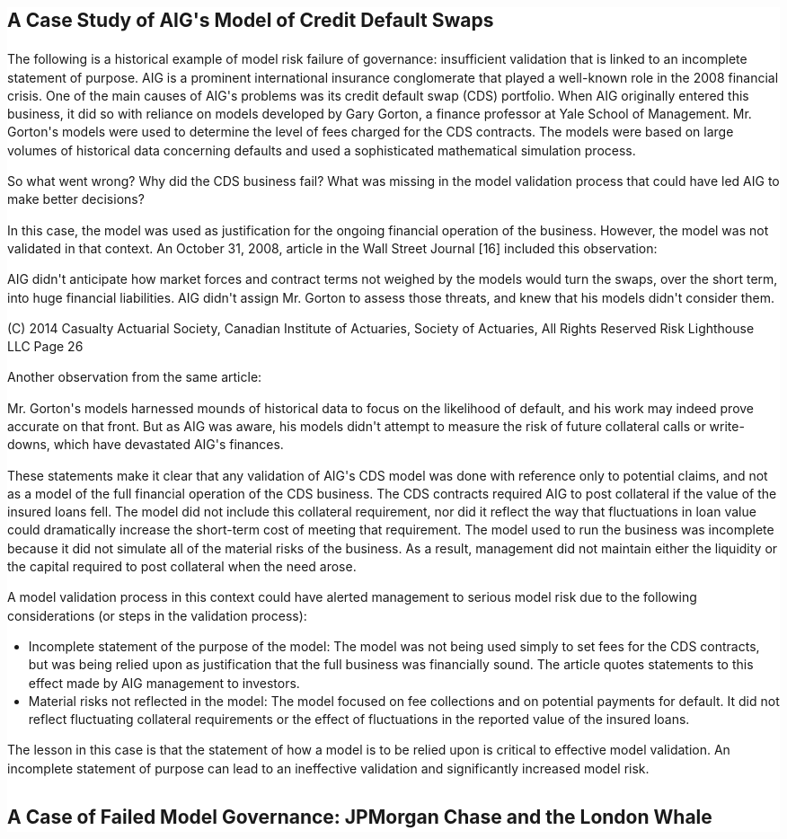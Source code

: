 ## A Case Study of AIG's Model of Credit Default Swaps

The following is a historical example of model risk failure of governance: insufficient validation that is linked to an incomplete statement of purpose. AIG is a prominent international insurance conglomerate that played a well-known role in the 2008 financial crisis. One of the main causes of AIG's problems was its credit default swap (CDS) portfolio. When AIG originally entered this business, it did so with reliance on models developed by Gary Gorton, a finance professor at Yale School of Management. Mr. Gorton's models were used to determine the level of fees charged for the CDS contracts. The models were based on large volumes of historical data concerning defaults and used a sophisticated mathematical simulation process.

So what went wrong? Why did the CDS business fail? What was missing in the model validation process that could have led AIG to make better decisions?

In this case, the model was used as justification for the ongoing financial operation of the business. However, the model was not validated in that context. An October 31, 2008, article in the Wall Street Journal [16] included this observation:

AIG didn't anticipate how market forces and contract terms not weighed by the models would turn the swaps, over the short term, into huge financial liabilities. AIG didn't assign Mr. Gorton to assess those threats, and knew that his models didn't consider them.

(C) 2014 Casualty Actuarial Society, Canadian Institute of Actuaries, Society of Actuaries, All Rights Reserved Risk Lighthouse LLC Page 26

Another observation from the same article:

Mr. Gorton's models harnessed mounds of historical data to focus on the likelihood of default, and his work may indeed prove accurate on that front. But as AIG was aware, his models didn't attempt to measure the risk of future collateral calls or write-downs, which have devastated AIG's finances.

These statements make it clear that any validation of AIG's CDS model was done with reference only to potential claims, and not as a model of the full financial operation of the CDS business. The CDS contracts required AIG to post collateral if the value of the insured loans fell. The model did not include this collateral requirement, nor did it reflect the way that fluctuations in loan value could dramatically increase the short-term cost of meeting that requirement. The model used to run the business was incomplete because it did not simulate all of the material risks of the business. As a result, management did not maintain either the liquidity or the capital required to post collateral when the need arose.

A model validation process in this context could have alerted management to serious model risk due to the following considerations (or steps in the validation process):

- Incomplete statement of the purpose of the model: The model was not being used simply to set fees for the CDS contracts, but was being relied upon as justification that the full business was financially sound. The article quotes statements to this effect made by AIG management to investors.
- Material risks not reflected in the model: The model focused on fee collections and on potential payments for default. It did not reflect fluctuating collateral requirements or the effect of fluctuations in the reported value of the insured loans.

The lesson in this case is that the statement of how a model is to be relied upon is critical to effective model validation. An incomplete statement of purpose can lead to an ineffective validation and significantly increased model risk.

## A Case of Failed Model Governance: JPMorgan Chase and the London Whale


[^0]:    ${ }^{1}$ The summary at the beginning of this book serves as an excellent introductory reading for many aspects on which we elaborate in this paper in the context of risk models for insurance companies. The list of key validation issues on p. 145 resembles our definition of model risk.
[^1]:    2 The section on reporting risk in this report is significantly extended compared to this previous work.
[^2]:    ${ }^{3}$ A nice summary of the issues involved in innumeracy and communication can be found in chapter 4.3.6 of Franzetti's book [12].
[^3]:    ${ }^{4}$ Recall that the net premium reserve for a flexible premium product is based on paying the lowest premium possible while keeping the contract in force. For Universal Life products, this amounts to keeping the accumulated account value near zero. Some ULSG products were designed so that if the account value got near zero, the charges against the account value increased dramatically. This meant that paying the minimum premium in early years led to the need for extremely high premiums in later years to keep the contract in force. Since the present value of future premiums was deducted when calculating the reserve, this made the reserve very low. Of course, any reasonable policyholder would pay more than the minimum in early years, thereby avoiding the high charges in later years. But that is an aspect of policy owner behavior that was not considered in the regulatory reserving model.
[^4]:    ${ }^{5}$ When pricing insurance, the calibration may be rougher to cover a range of dates covering the period during which contracts may be sold at a given price.
[^5]:    ${ }^{6}$ The Academy model was still appropriate for its intended use, which was estimating risk arising from the tails of the distribution of interest rates. One can view the fact that the center of the distribution keeps changing based on current market prices as not materially relevant when the main purpose is to estimate the extreme tails of the distribution.
[^6]:    ${ }^{7}$ A good overview can be found in Inselberg's paper [13], and a good example of how this sort of graphics can create insights can be found at http://eagereyes.org/techniques/parallel-coordinates.